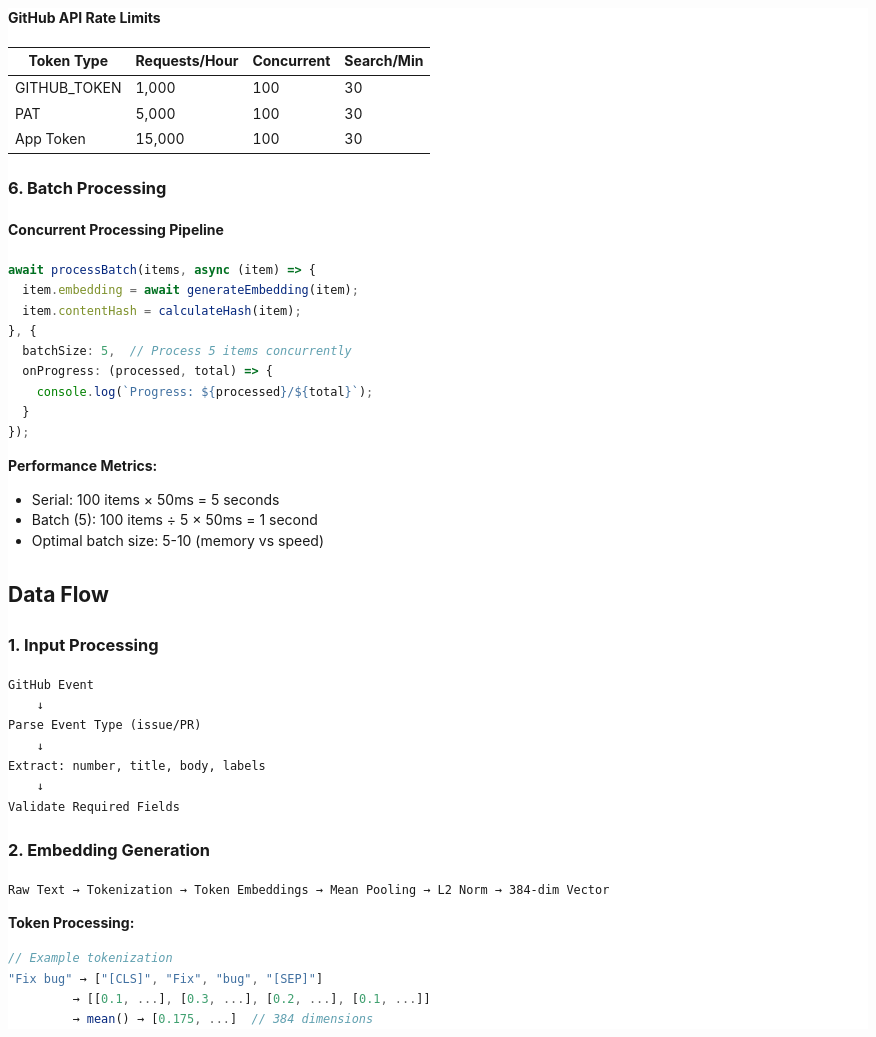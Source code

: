 #### GitHub API Rate Limits

| Token Type | Requests/Hour | Concurrent | Search/Min |
|------------|--------------|------------|------------|
| GITHUB_TOKEN | 1,000 | 100 | 30 |
| PAT | 5,000 | 100 | 30 |
| App Token | 15,000 | 100 | 30 |

### 6. Batch Processing

#### Concurrent Processing Pipeline

```typescript
await processBatch(items, async (item) => {
  item.embedding = await generateEmbedding(item);
  item.contentHash = calculateHash(item);
}, {
  batchSize: 5,  // Process 5 items concurrently
  onProgress: (processed, total) => {
    console.log(`Progress: ${processed}/${total}`);
  }
});
```

**Performance Metrics:**
- Serial: 100 items × 50ms = 5 seconds
- Batch (5): 100 items ÷ 5 × 50ms = 1 second
- Optimal batch size: 5-10 (memory vs speed)

## Data Flow

### 1. Input Processing

```
GitHub Event
    ↓
Parse Event Type (issue/PR)
    ↓
Extract: number, title, body, labels
    ↓
Validate Required Fields
```

### 2. Embedding Generation

```
Raw Text → Tokenization → Token Embeddings → Mean Pooling → L2 Norm → 384-dim Vector
```

**Token Processing:**
```typescript
// Example tokenization
"Fix bug" → ["[CLS]", "Fix", "bug", "[SEP]"]
         → [[0.1, ...], [0.3, ...], [0.2, ...], [0.1, ...]]
         → mean() → [0.175, ...]  // 384 dimensions
```
